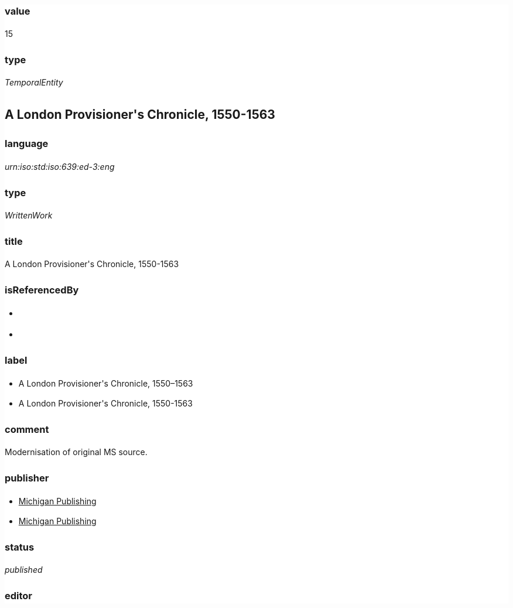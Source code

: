 ### value


15

### type


*TemporalEntity*

## A London Provisioner's Chronicle, 1550-1563

### language


*urn:iso:std:iso:639:ed-3:eng*

### type


*WrittenWork*

### title


A London Provisioner's Chronicle, 1550-1563

### isReferencedBy

 - [](#)

 - [](#)

### label

 - A London Provisioner's Chronicle, 1550–1563

 - A London Provisioner's Chronicle, 1550-1563

### comment


Modernisation of original MS source.

### publisher

 - [Michigan Publishing](#Michigan-Publishing)

 - [Michigan Publishing](#Michigan-Publishing)

### status


*published*

### editor

